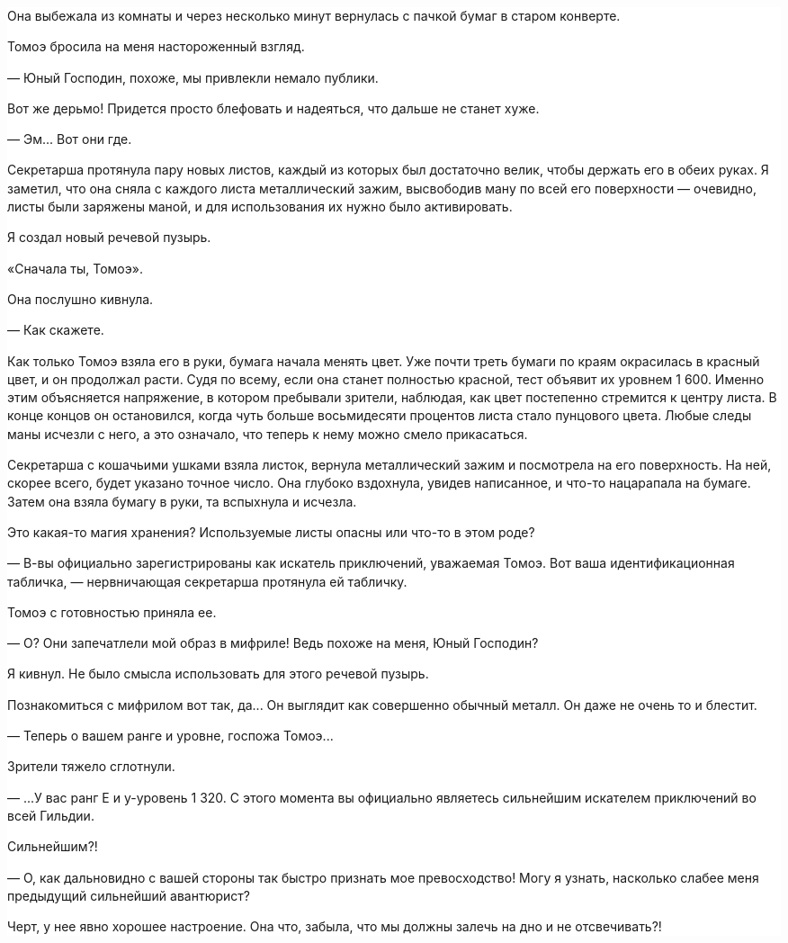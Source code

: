 Она выбежала из комнаты и через несколько минут вернулась с пачкой бумаг в старом конверте.

Томоэ бросила на меня настороженный взгляд.

— Юный Господин, похоже, мы привлекли немало публики.

Вот же дерьмо! Придется просто блефовать и надеяться, что дальше не станет хуже.

— Эм... Вот они где.

Секретарша протянула пару новых листов, каждый из которых был достаточно велик, чтобы держать его в обеих руках. Я заметил, что она сняла с каждого листа металлический зажим, высвободив ману по всей его поверхности — очевидно, листы были заряжены маной, и для использования их нужно было активировать.

Я создал новый речевой пузырь.

«Сначала ты, Томоэ».

Она послушно кивнула.

— Как скажете.

Как только Томоэ взяла его в руки, бумага начала менять цвет. Уже почти треть бумаги по краям окрасилась в красный цвет, и он продолжал расти. Судя по всему, если она станет полностью красной, тест объявит их уровнем 1 600. Именно этим объясняется напряжение, в котором пребывали зрители, наблюдая, как цвет постепенно стремится к центру листа. В конце концов он остановился, когда чуть больше восьмидесяти процентов листа стало пунцового цвета. Любые следы маны исчезли с него, а это означало, что теперь к нему можно смело прикасаться.

Секретарша с кошачьими ушками взяла листок, вернула металлический зажим и посмотрела на его поверхность. На ней, скорее всего, будет указано точное число. Она глубоко вздохнула, увидев написанное, и что-то нацарапала на бумаге. Затем она взяла бумагу в руки, та вспыхнула и исчезла.

Это какая-то магия хранения? Используемые листы опасны или что-то в этом роде?

— В-вы официально зарегистрированы как искатель приключений, уважаемая Томоэ. Вот ваша идентификационная табличка, — нервничающая секретарша протянула ей табличку.

Томоэ с готовностью приняла ее.

— О? Они запечатлели мой образ в мифриле! Ведь похоже на меня, Юный Господин?

Я кивнул. Не было смысла использовать для этого речевой пузырь.

Познакомиться с мифрилом вот так, да... Он выглядит как совершенно обычный металл. Он даже не очень то и блестит.

— Теперь о вашем ранге и уровне, госпожа Томоэ...

Зрители тяжело сглотнули.

— ...У вас ранг E и у-уровень 1 320. С этого момента вы официально являетесь сильнейшим искателем приключений во всей Гильдии.

Сильнейшим?!

— О, как дальновидно с вашей стороны так быстро признать мое превосходство! Могу я узнать, насколько слабее меня предыдущий сильнейший авантюрист?

Черт, у нее явно хорошее настроение. Она что, забыла, что мы должны залечь на дно и не отсвечивать?!
